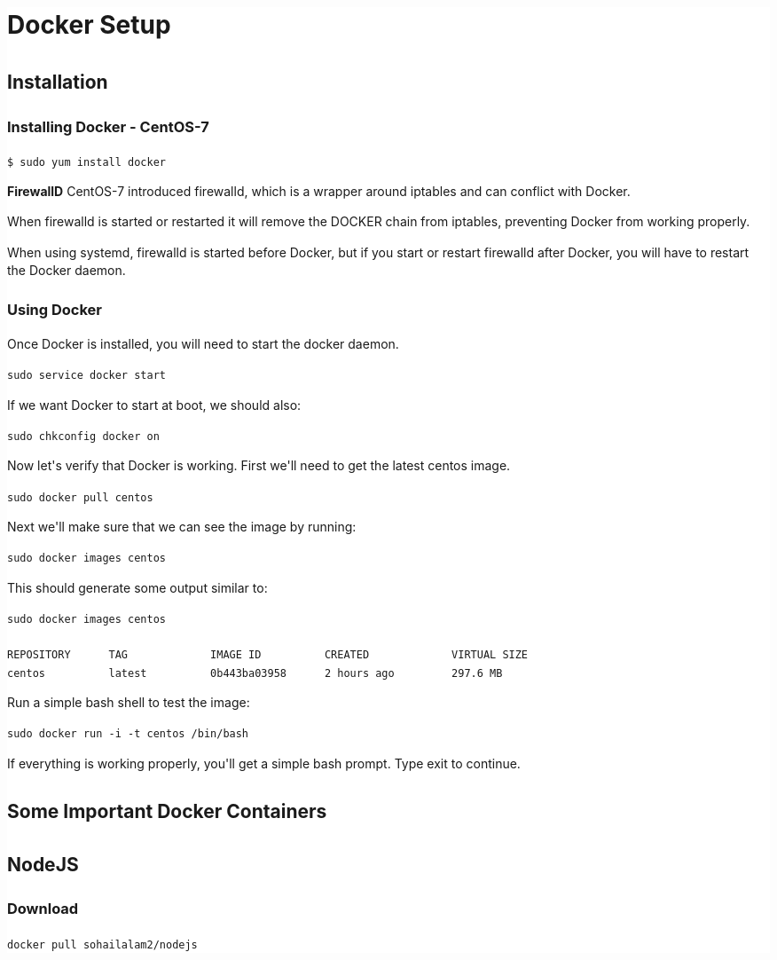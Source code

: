 # Docker Setup

## Installation

### Installing Docker - CentOS-7

    $ sudo yum install docker

**FirewallD**
CentOS-7 introduced firewalld, which is a wrapper around iptables and can conflict with Docker.

When firewalld is started or restarted it will remove the DOCKER chain from iptables, preventing Docker from working properly.

When using systemd, firewalld is started before Docker, but if you start or restart firewalld after Docker, you will have to restart the Docker daemon.

### Using Docker

Once Docker is installed, you will need to start the docker daemon.

    sudo service docker start
    
If we want Docker to start at boot, we should also:

    sudo chkconfig docker on
    
Now let's verify that Docker is working. First we'll need to get the latest centos image.

    sudo docker pull centos
    
Next we'll make sure that we can see the image by running:

    sudo docker images centos
    
This should generate some output similar to:

    sudo docker images centos
    
    REPOSITORY      TAG             IMAGE ID          CREATED             VIRTUAL SIZE
    centos          latest          0b443ba03958      2 hours ago         297.6 MB
    
Run a simple bash shell to test the image:

    sudo docker run -i -t centos /bin/bash
    
If everything is working properly, you'll get a simple bash prompt. Type exit to continue.


## Some Important Docker Containers

## NodeJS

### Download 

```
docker pull sohailalam2/nodejs
```
